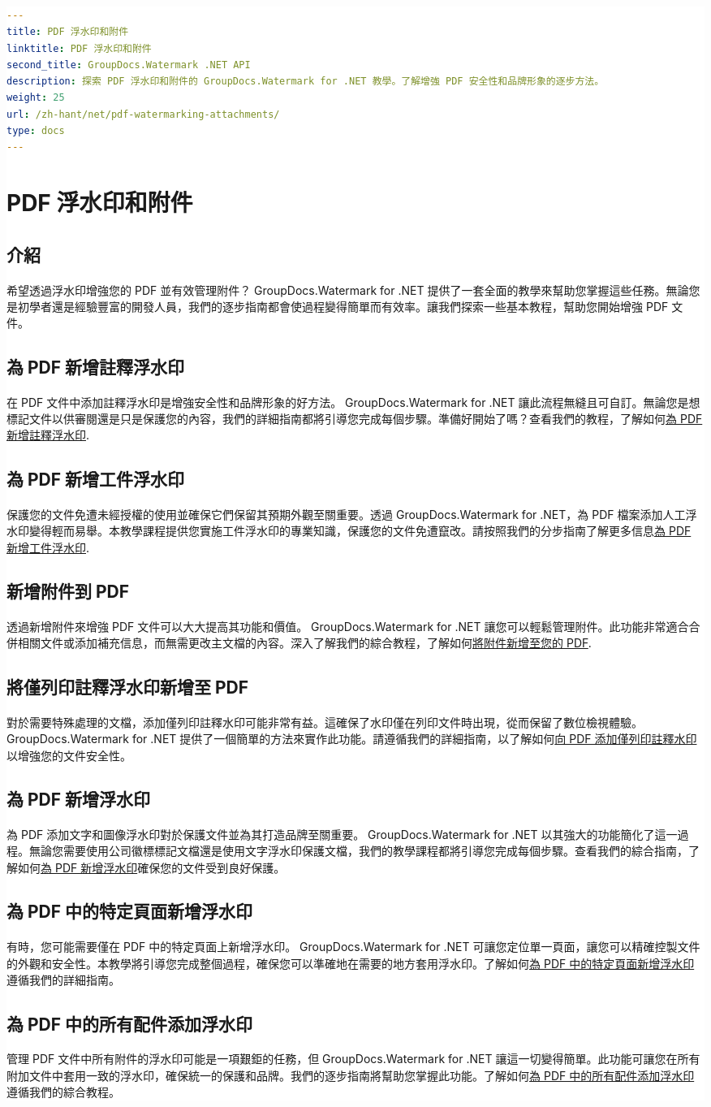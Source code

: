 ```yaml
---
title: PDF 浮水印和附件
linktitle: PDF 浮水印和附件
second_title: GroupDocs.Watermark .NET API
description: 探索 PDF 浮水印和附件的 GroupDocs.Watermark for .NET 教學。了解增強 PDF 安全性和品牌形象的逐步方法。
weight: 25
url: /zh-hant/net/pdf-watermarking-attachments/
type: docs
---
```

# PDF 浮水印和附件

## 介紹

希望透過浮水印增強您的 PDF 並有效管理附件？ GroupDocs.Watermark for .NET 提供了一套全面的教學來幫助您掌握這些任務。無論您是初學者還是經驗豐富的開發人員，我們的逐步指南都會使過程變得簡單而有效率。讓我們探索一些基本教程，幫助您開始增強 PDF 文件。

## 為 PDF 新增註釋浮水印
在 PDF 文件中添加註釋浮水印是增強安全性和品牌形象的好方法。 GroupDocs.Watermark for .NET 讓此流程無縫且可自訂。無論您是想標記文件以供審閱還是只是保護您的內容，我們的詳細指南都將引導您完成每個步驟。準備好開始了嗎？查看我們的教程，了解如何[為 PDF 新增註釋浮水印](./add-annotation-watermark-pdf/).

## 為 PDF 新增工件浮水印
保護您的文件免遭未經授權的使用並確保它們保留其預期外觀至關重要。透過 GroupDocs.Watermark for .NET，為 PDF 檔案添加人工浮水印變得輕而易舉。本教學課程提供您實施工件浮水印的專業知識，保護您的文件免遭竄改。請按照我們的分步指南了解更多信息[為 PDF 新增工件浮水印](./add-artifact-watermark-pdf/).

## 新增附件到 PDF
透過新增附件來增強 PDF 文件可以大大提高其功能和價值。 GroupDocs.Watermark for .NET 讓您可以輕鬆管理附件。此功能非常適合合併相關文件或添加補充信息，而無需更改主文檔的內容。深入了解我們的綜合教程，了解如何[將附件新增至您的 PDF](./add-attachment-pdf/).

## 將僅列印註釋浮水印新增至 PDF
對於需要特殊處理的文檔，添加僅列印註釋水印可能非常有益。這確保了水印僅在列印文件時出現，從而保留了數位檢視體驗。 GroupDocs.Watermark for .NET 提供了一個簡單的方法來實作此功能。請遵循我們的詳細指南，以了解如何[向 PDF 添加僅列印註釋水印](./add-print-only-annotation-watermark-pdf/)以增強您的文件安全性。

## 為 PDF 新增浮水印
為 PDF 添加文字和圖像浮水印對於保護文件並為其打造品牌至關重要。 GroupDocs.Watermark for .NET 以其強大的功能簡化了這一過程。無論您需要使用公司徽標標記文檔還是使用文字浮水印保護文檔，我們的教學課程都將引導您完成每個步驟。查看我們的綜合指南，了解如何[為 PDF 新增浮水印](./add-watermarks-pdf/)確保您的文件受到良好保護。

## 為 PDF 中的特定頁面新增浮水印
有時，您可能需要僅在 PDF 中的特定頁面上新增浮水印。 GroupDocs.Watermark for .NET 可讓您定位單一頁面，讓您可以精確控製文件的外觀和安全性。本教學將引導您完成整個過程，確保您可以準確地在需要的地方套用浮水印。了解如何[為 PDF 中的特定頁面新增浮水印](./add-watermarks-specific-pages-pdf/)遵循我們的詳細指南。

## 為 PDF 中的所有配件添加浮水印
管理 PDF 文件中所有附件的浮水印可能是一項艱鉅的任務，但 GroupDocs.Watermark for .NET 讓這一切變得簡單。此功能可讓您在所有附加文件中套用一致的浮水印，確保統一的保護和品牌。我們的逐步指南將幫助您掌握此功能。了解如何[為 PDF 中的所有配件添加浮水印](./add-watermark-all-attachments-pdf/)遵循我們的綜合教程。
